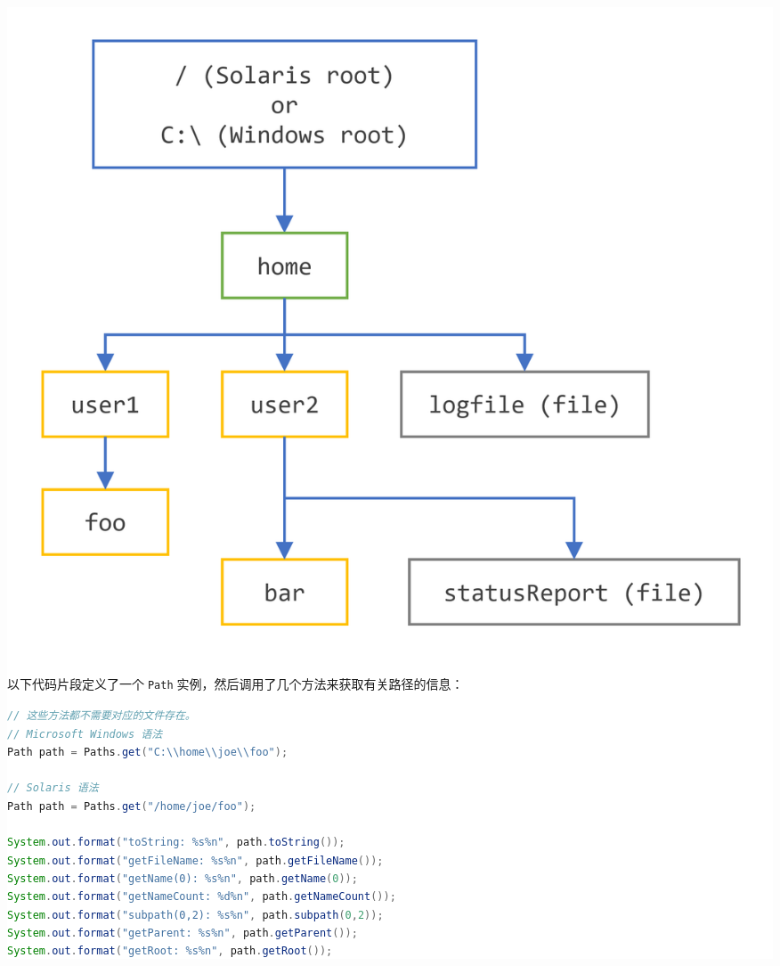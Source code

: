 ![Sample Directory Structure](./image/01_sample-dir-structure.png)

以下代码片段定义了一个 `Path` 实例，然后调用了几个方法来获取有关路径的信息：

```java
// 这些方法都不需要对应的文件存在。
// Microsoft Windows 语法
Path path = Paths.get("C:\\home\\joe\\foo");

// Solaris 语法
Path path = Paths.get("/home/joe/foo");

System.out.format("toString: %s%n", path.toString());
System.out.format("getFileName: %s%n", path.getFileName());
System.out.format("getName(0): %s%n", path.getName(0));
System.out.format("getNameCount: %d%n", path.getNameCount());
System.out.format("subpath(0,2): %s%n", path.subpath(0,2));
System.out.format("getParent: %s%n", path.getParent());
System.out.format("getRoot: %s%n", path.getRoot());

```

